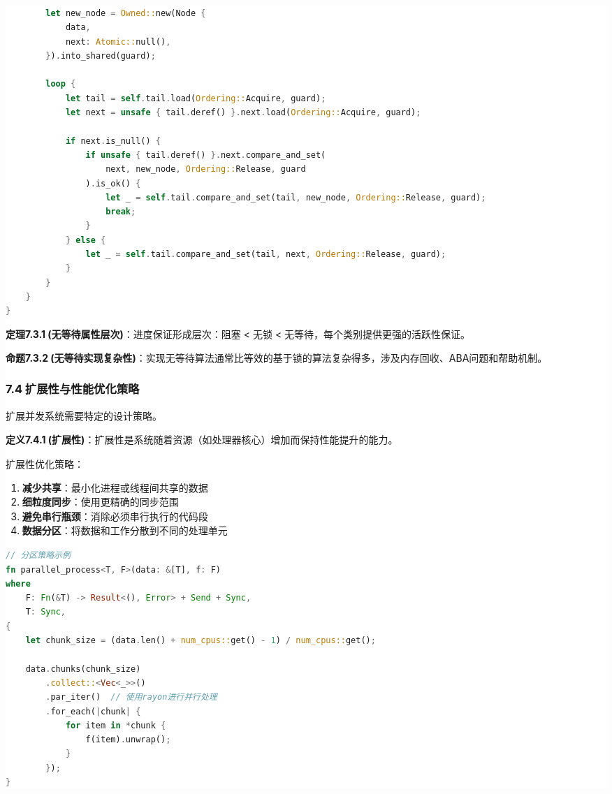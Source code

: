 ```rust
        let new_node = Owned::new(Node {
            data,
            next: Atomic::null(),
        }).into_shared(guard);
        
        loop {
            let tail = self.tail.load(Ordering::Acquire, guard);
            let next = unsafe { tail.deref() }.next.load(Ordering::Acquire, guard);
            
            if next.is_null() {
                if unsafe { tail.deref() }.next.compare_and_set(
                    next, new_node, Ordering::Release, guard
                ).is_ok() {
                    let _ = self.tail.compare_and_set(tail, new_node, Ordering::Release, guard);
                    break;
                }
            } else {
                let _ = self.tail.compare_and_set(tail, next, Ordering::Release, guard);
            }
        }
    }
}
```

**定理7.3.1 (无等待属性层次)**：进度保证形成层次：阻塞 < 无锁 < 无等待，每个类别提供更强的活跃性保证。

**命题7.3.2 (无等待实现复杂性)**：实现无等待算法通常比等效的基于锁的算法复杂得多，涉及内存回收、ABA问题和帮助机制。

### 7.4 扩展性与性能优化策略

扩展并发系统需要特定的设计策略。

**定义7.4.1 (扩展性)**：扩展性是系统随着资源（如处理器核心）增加而保持性能提升的能力。

扩展性优化策略：

1. **减少共享**：最小化进程或线程间共享的数据
2. **细粒度同步**：使用更精确的同步范围
3. **避免串行瓶颈**：消除必须串行执行的代码段
4. **数据分区**：将数据和工作分散到不同的处理单元

```rust
// 分区策略示例
fn parallel_process<T, F>(data: &[T], f: F)
where
    F: Fn(&T) -> Result<(), Error> + Send + Sync,
    T: Sync,
{
    let chunk_size = (data.len() + num_cpus::get() - 1) / num_cpus::get();
    
    data.chunks(chunk_size)
        .collect::<Vec<_>>()
        .par_iter()  // 使用rayon进行并行处理
        .for_each(|chunk| {
            for item in *chunk {
                f(item).unwrap();
            }
        });
}
```
